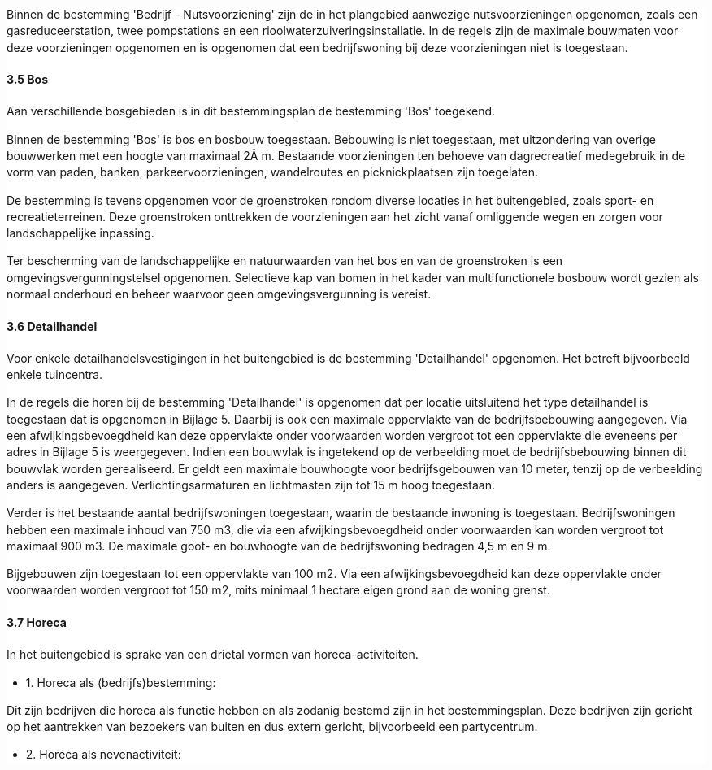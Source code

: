 Binnen de bestemming 'Bedrijf \- Nutsvoorziening' zijn de in het plangebied aanwezige nutsvoorzieningen opgenomen, zoals een gasreduceerstation, twee pompstations en een rioolwaterzuiveringsinstallatie. In de regels zijn de maximale bouwmaten voor deze voorzieningen opgenomen en is opgenomen dat een bedrijfswoning bij deze voorzieningen niet is toegestaan.

#### 3\.5 Bos

Aan verschillende bosgebieden is in dit bestemmingsplan de bestemming 'Bos' toegekend.

Binnen de bestemming 'Bos' is bos en bosbouw toegestaan. Bebouwing is niet toegestaan, met uitzondering van overige bouwwerken met een hoogte van maximaal 2Â m. Bestaande voorzieningen ten behoeve van dagrecreatief medegebruik in de vorm van paden, banken, parkeervoorzieningen, wandelroutes en picknickplaatsen zijn toegelaten.

De bestemming is tevens opgenomen voor de groenstroken rondom diverse locaties in het buitengebied, zoals sport\- en recreatieterreinen. Deze groenstroken onttrekken de voorzieningen aan het zicht vanaf omliggende wegen en zorgen voor landschappelijke inpassing.

Ter bescherming van de landschappelijke en natuurwaarden van het bos en van de groenstroken is een omgevingsvergunningstelsel opgenomen. Selectieve kap van bomen in het kader van multifunctionele bosbouw wordt gezien als normaal onderhoud en beheer waarvoor geen omgevingsvergunning is vereist.

#### 3\.6 Detailhandel

Voor enkele detailhandelsvestigingen in het buitengebied is de bestemming 'Detailhandel' opgenomen. Het betreft bijvoorbeeld enkele tuincentra.

In de regels die horen bij de bestemming 'Detailhandel' is opgenomen dat per locatie uitsluitend het type detailhandel is toegestaan dat is opgenomen in Bijlage 5. Daarbij is ook een maximale oppervlakte van de bedrijfsbebouwing aangegeven. Via een afwijkingsbevoegdheid kan deze oppervlakte onder voorwaarden worden vergroot tot een oppervlakte die eveneens per adres in Bijlage 5 is weergegeven. Indien een bouwvlak is ingetekend op de verbeelding moet de bedrijfsbebouwing binnen dit bouwvlak worden gerealiseerd. Er geldt een maximale bouwhoogte voor bedrijfsgebouwen van 10 meter, tenzij op de verbeelding anders is aangegeven. Verlichtingsarmaturen en lichtmasten zijn tot 15 m hoog toegestaan.

Verder is het bestaande aantal bedrijfswoningen toegestaan, waarin de bestaande inwoning is toegestaan. Bedrijfswoningen hebben een maximale inhoud van 750 m3, die via een afwijkingsbevoegdheid onder voorwaarden kan worden vergroot tot maximaal 900 m3. De maximale goot\- en bouwhoogte van de bedrijfswoning bedragen 4,5 m en 9 m.

Bijgebouwen zijn toegestaan tot een oppervlakte van 100 m2. Via een afwijkingsbevoegdheid kan deze oppervlakte onder voorwaarden worden vergroot tot 150 m2, mits minimaal 1 hectare eigen grond aan de woning grenst.

#### 3\.7 Horeca

In het buitengebied is sprake van een drietal vormen van horeca\-activiteiten.

* 1\. Horeca als (bedrijfs)bestemming:

Dit zijn bedrijven die horeca als functie hebben en als zodanig bestemd zijn in het bestemmingsplan. Deze bedrijven zijn gericht op het aantrekken van bezoekers van buiten en dus extern gericht, bijvoorbeeld een partycentrum.

* 2\. Horeca als nevenactiviteit:
